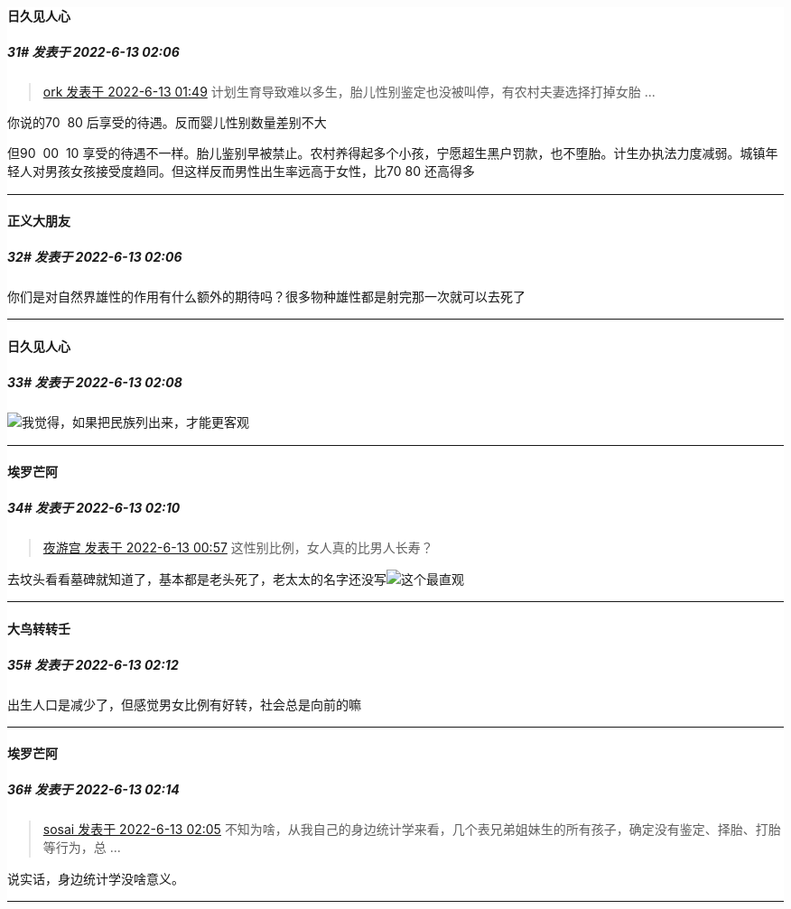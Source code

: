 ####  日久见人心  
##### 31#       发表于 2022-6-13 02:06

<blockquote><a href="httphttps://bbs.saraba1st.com/2b/forum.php?mod=redirect&amp;goto=findpost&amp;pid=56241915&amp;ptid=2075344" target="_blank">ork 发表于 2022-6-13 01:49</a>
计划生育导致难以多生，胎儿性别鉴定也没被叫停，有农村夫妻选择打掉女胎 ...</blockquote>
你说的70  80 后享受的待遇。反而婴儿性别数量差别不大

但90  00  10 享受的待遇不一样。胎儿鉴别早被禁止。农村养得起多个小孩，宁愿超生黑户罚款，也不堕胎。计生办执法力度减弱。城镇年轻人对男孩女孩接受度趋同。但这样反而男性出生率远高于女性，比70 80 还高得多

*****

####  正义大朋友  
##### 32#       发表于 2022-6-13 02:06

你们是对自然界雄性的作用有什么额外的期待吗？很多物种雄性都是射完那一次就可以去死了

*****

####  日久见人心  
##### 33#       发表于 2022-6-13 02:08

<img src="https://static.saraba1st.com/image/smiley/face2017/053.png" referrerpolicy="no-referrer">我觉得，如果把民族列出来，才能更客观

*****

####  埃罗芒阿  
##### 34#       发表于 2022-6-13 02:10

<blockquote><a href="httphttps://bbs.saraba1st.com/2b/forum.php?mod=redirect&amp;goto=findpost&amp;pid=56241147&amp;ptid=2075344" target="_blank">夜游宫 发表于 2022-6-13 00:57</a>
这性别比例，女人真的比男人长寿？</blockquote>
去坟头看看墓碑就知道了，基本都是老头死了，老太太的名字还没写<img src="https://static.saraba1st.com/image/smiley/face2017/067.png" referrerpolicy="no-referrer">这个最直观

*****

####  大鸟转转壬  
##### 35#       发表于 2022-6-13 02:12

出生人口是减少了，但感觉男女比例有好转，社会总是向前的嘛

*****

####  埃罗芒阿  
##### 36#       发表于 2022-6-13 02:14

<blockquote><a href="httphttps://bbs.saraba1st.com/2b/forum.php?mod=redirect&amp;goto=findpost&amp;pid=56242111&amp;ptid=2075344" target="_blank">sosai 发表于 2022-6-13 02:05</a>
不知为啥，从我自己的身边统计学来看，几个表兄弟姐妹生的所有孩子，确定没有鉴定、择胎、打胎等行为，总 ...</blockquote>
说实话，身边统计学没啥意义。

*****
